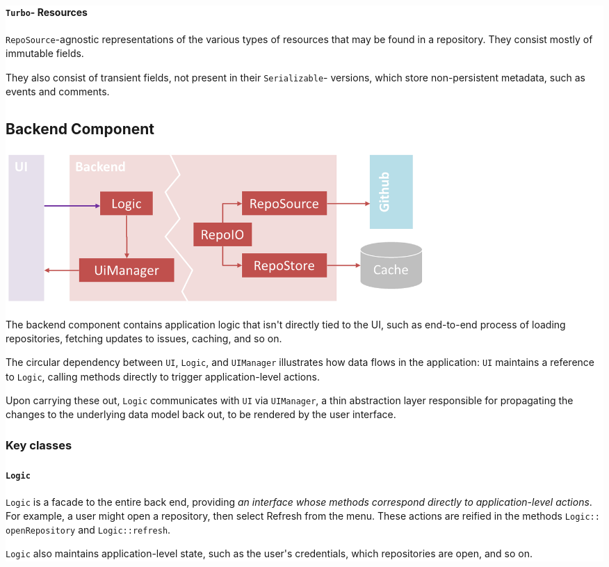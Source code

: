 #### `Turbo`- Resources

`RepoSource`-agnostic representations of the various types of resources that may be found in a repository. 
They consist mostly of immutable fields.

They also consist of transient fields, not present in their `Serializable`- versions, 
which store non-persistent metadata, such as events and comments.

## Backend Component

<img src="images/design/backendComponent.png" width="600">

The backend component contains application logic that isn't directly 
tied to the UI, such as end-to-end process of loading repositories, 
fetching updates to issues, caching, and so on.

The circular dependency between `UI`, `Logic`, and `UIManager` illustrates how data flows in the application: 
`UI` maintains a reference to `Logic`, calling methods directly to trigger application-level actions.

Upon carrying these out, `Logic` communicates with `UI` via `UIManager`, a thin abstraction layer 
responsible for propagating the changes to the underlying data model back out, to be rendered by the user interface.

### Key classes

#### `Logic`

`Logic` is a facade to the entire back end, providing *an interface whose methods correspond directly 
to application-level actions*. For example, a user might open a repository, then select Refresh from the menu. 
These actions are reified in the methods `Logic::openRepository` and `Logic::refresh`.

`Logic` also maintains application-level state, such as the user's credentials, which repositories are open, and so on.
